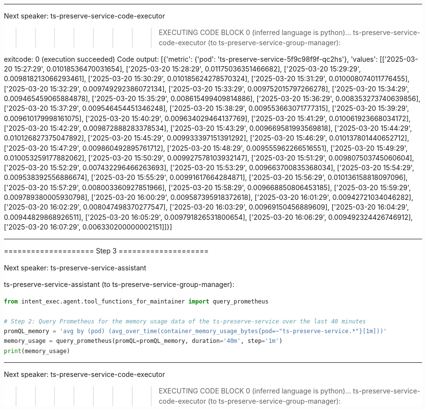 --------------------------------------------------------------------------------

Next speaker: ts-preserve-service-code-executor


>>>>>>>> EXECUTING CODE BLOCK 0 (inferred language is python)...
ts-preserve-service-code-executor (to ts-preserve-service-group-manager):

exitcode: 0 (execution succeeded)
Code output: 
[{'metric': {'pod': 'ts-preserve-service-5f9c98f9f-qc2hs'}, 'values': [['2025-03-20 15:27:29', 0.01018536470031654], ['2025-03-20 15:28:29', 0.01175036351466682], ['2025-03-20 15:29:29', 0.009818213066293461], ['2025-03-20 15:30:29', 0.010185624278570324], ['2025-03-20 15:31:29', 0.010008074011776455], ['2025-03-20 15:32:29', 0.009749292386072134], ['2025-03-20 15:33:29', 0.009752015797266278], ['2025-03-20 15:34:29', 0.009465459065884878], ['2025-03-20 15:35:29', 0.008615499409814886], ['2025-03-20 15:36:29', 0.008353273740639856], ['2025-03-20 15:37:29', 0.009546454451346248], ['2025-03-20 15:38:29', 0.009553663071777315], ['2025-03-20 15:39:29', 0.009610179998161075], ['2025-03-20 15:40:29', 0.009634029464137769], ['2025-03-20 15:41:29', 0.010061923668034172], ['2025-03-20 15:42:29', 0.009872888283378534], ['2025-03-20 15:43:29', 0.009669581993569818], ['2025-03-20 15:44:29', 0.010126827375047892], ['2025-03-20 15:45:29', 0.009933397151391292], ['2025-03-20 15:46:29', 0.010137801440652712], ['2025-03-20 15:47:29', 0.009860492895761712], ['2025-03-20 15:48:29', 0.009555962266516551], ['2025-03-20 15:49:29', 0.010053259177882062], ['2025-03-20 15:50:29', 0.009927578103932147], ['2025-03-20 15:51:29', 0.009807503745060604], ['2025-03-20 15:52:29', 0.007432296466263693], ['2025-03-20 15:53:29', 0.009663700835368034], ['2025-03-20 15:54:29', 0.009538392556886674], ['2025-03-20 15:55:29', 0.00991617664284871], ['2025-03-20 15:56:29', 0.010136158818097096], ['2025-03-20 15:57:29', 0.008003360927851966], ['2025-03-20 15:58:29', 0.009668850806453185], ['2025-03-20 15:59:29', 0.009789380005930798], ['2025-03-20 16:00:29', 0.009587395918372618], ['2025-03-20 16:01:29', 0.00942721034046282], ['2025-03-20 16:02:29', 0.008047498370277547], ['2025-03-20 16:03:29', 0.00969150456889609], ['2025-03-20 16:04:29', 0.00944829868926511], ['2025-03-20 16:05:29', 0.009791826531800654], ['2025-03-20 16:06:29', 0.009492324426746912], ['2025-03-20 16:07:29', 0.006330200000002151]]}]


--------------------------------------------------------------------------------
==================== Step 3 ====================

Next speaker: ts-preserve-service-assistant

ts-preserve-service-assistant (to ts-preserve-service-group-manager):

```python
from intent_exec.agent.tool_functions_for_maintainer import query_prometheus

# Step 2: Query Prometheus for the memory usage data of the ts-preserve-service over the last 40 minutes
promQL_memory = 'avg by (pod) (avg_over_time(container_memory_usage_bytes{pod=~"ts-preserve-service.*"}[1m]))'
memory_usage = query_prometheus(promQL=promQL_memory, duration='40m', step='1m')
print(memory_usage)
```

--------------------------------------------------------------------------------

Next speaker: ts-preserve-service-code-executor


>>>>>>>> EXECUTING CODE BLOCK 0 (inferred language is python)...
ts-preserve-service-code-executor (to ts-preserve-service-group-manager):
